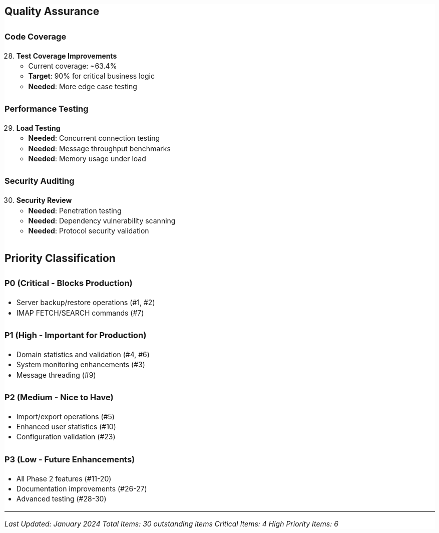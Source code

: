 ## Quality Assurance

### Code Coverage
28. **Test Coverage Improvements**
    - Current coverage: ~63.4%
    - **Target**: 90% for critical business logic
    - **Needed**: More edge case testing

### Performance Testing
29. **Load Testing**
    - **Needed**: Concurrent connection testing
    - **Needed**: Message throughput benchmarks
    - **Needed**: Memory usage under load

### Security Auditing
30. **Security Review**
    - **Needed**: Penetration testing
    - **Needed**: Dependency vulnerability scanning
    - **Needed**: Protocol security validation

## Priority Classification

### P0 (Critical - Blocks Production)
- Server backup/restore operations (#1, #2)
- IMAP FETCH/SEARCH commands (#7)

### P1 (High - Important for Production)
- Domain statistics and validation (#4, #6)
- System monitoring enhancements (#3)
- Message threading (#9)

### P2 (Medium - Nice to Have)
- Import/export operations (#5)
- Enhanced user statistics (#10)
- Configuration validation (#23)

### P3 (Low - Future Enhancements)
- All Phase 2 features (#11-20)
- Documentation improvements (#26-27)
- Advanced testing (#28-30)

---

*Last Updated: January 2024*
*Total Items: 30 outstanding items*
*Critical Items: 4*
*High Priority Items: 6*
